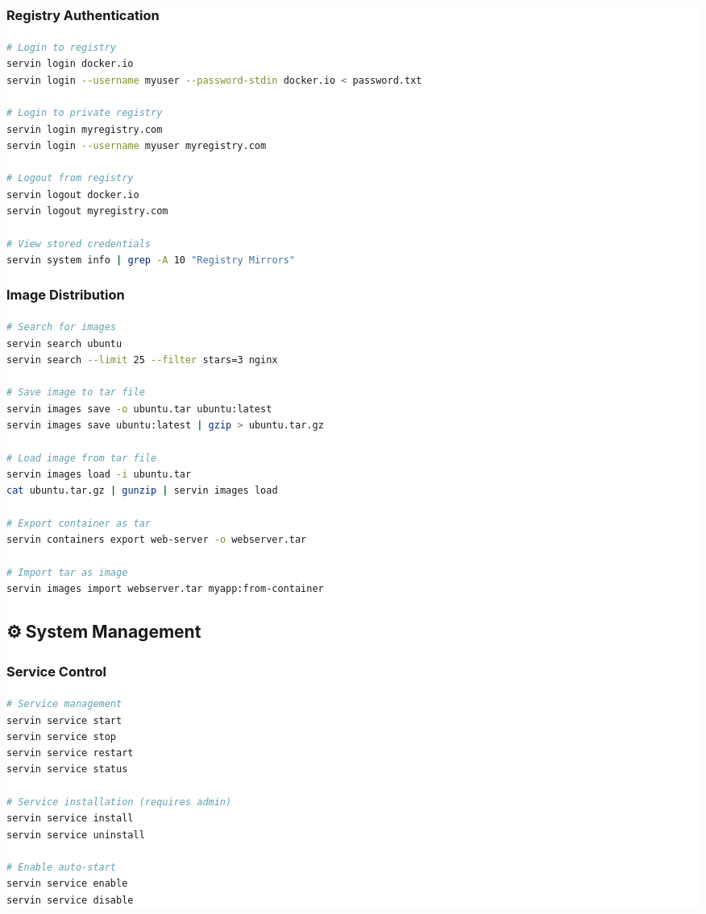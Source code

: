 ### **Registry Authentication**
```bash
# Login to registry
servin login docker.io
servin login --username myuser --password-stdin docker.io < password.txt

# Login to private registry
servin login myregistry.com
servin login --username myuser myregistry.com

# Logout from registry
servin logout docker.io
servin logout myregistry.com

# View stored credentials
servin system info | grep -A 10 "Registry Mirrors"
```

### **Image Distribution**
```bash
# Search for images
servin search ubuntu
servin search --limit 25 --filter stars=3 nginx

# Save image to tar file
servin images save -o ubuntu.tar ubuntu:latest
servin images save ubuntu:latest | gzip > ubuntu.tar.gz

# Load image from tar file
servin images load -i ubuntu.tar
cat ubuntu.tar.gz | gunzip | servin images load

# Export container as tar
servin containers export web-server -o webserver.tar

# Import tar as image
servin images import webserver.tar myapp:from-container
```

## ⚙️ System Management

### **Service Control**
```bash
# Service management
servin service start
servin service stop
servin service restart
servin service status

# Service installation (requires admin)
servin service install
servin service uninstall

# Enable auto-start
servin service enable
servin service disable
```
